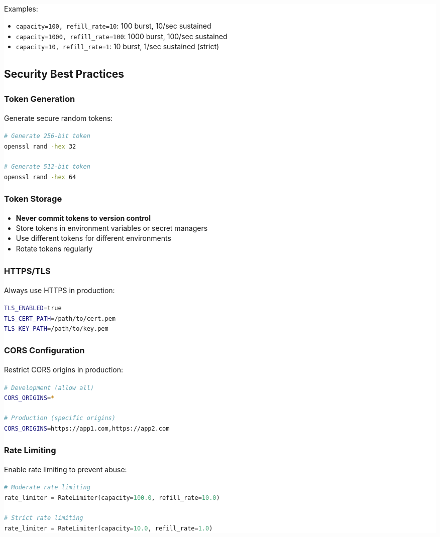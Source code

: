 Examples:
- `capacity=100, refill_rate=10`: 100 burst, 10/sec sustained
- `capacity=1000, refill_rate=100`: 1000 burst, 100/sec sustained
- `capacity=10, refill_rate=1`: 10 burst, 1/sec sustained (strict)

## Security Best Practices

### Token Generation

Generate secure random tokens:

```bash
# Generate 256-bit token
openssl rand -hex 32

# Generate 512-bit token
openssl rand -hex 64
```

### Token Storage

- **Never commit tokens to version control**
- Store tokens in environment variables or secret managers
- Use different tokens for different environments
- Rotate tokens regularly

### HTTPS/TLS

Always use HTTPS in production:

```bash
TLS_ENABLED=true
TLS_CERT_PATH=/path/to/cert.pem
TLS_KEY_PATH=/path/to/key.pem
```

### CORS Configuration

Restrict CORS origins in production:

```bash
# Development (allow all)
CORS_ORIGINS=*

# Production (specific origins)
CORS_ORIGINS=https://app1.com,https://app2.com
```

### Rate Limiting

Enable rate limiting to prevent abuse:

```python
# Moderate rate limiting
rate_limiter = RateLimiter(capacity=100.0, refill_rate=10.0)

# Strict rate limiting
rate_limiter = RateLimiter(capacity=10.0, refill_rate=1.0)
```
